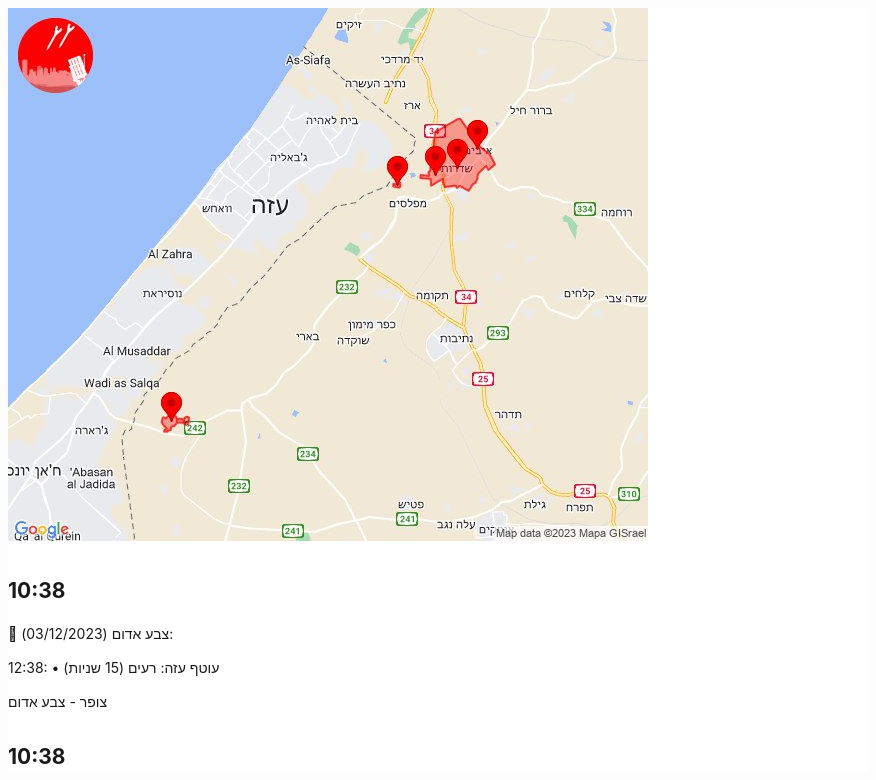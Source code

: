 ![Photo](images/17752.jpg)

## 10:38

🔴 צבע אדום (03/12/2023):

12:38:
• עוטף עזה: רעים (15 שניות)

צופר - צבע אדום

## 10:38
